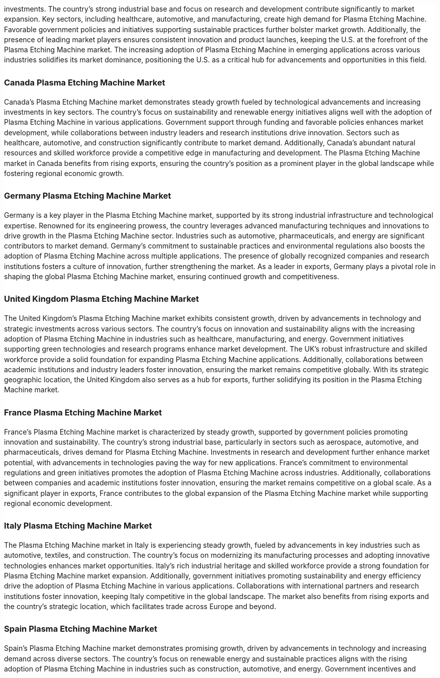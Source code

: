 investments. The country&rsquo;s strong industrial base and focus on research and development contribute significantly to market expansion. Key sectors, including healthcare, automotive, and manufacturing, create high demand for Plasma Etching Machine. Favorable government policies and initiatives supporting sustainable practices further bolster market growth. Additionally, the presence of leading market players ensures consistent innovation and product launches, keeping the U.S. at the forefront of the Plasma Etching Machine market. The increasing adoption of Plasma Etching Machine in emerging applications across various industries solidifies its market dominance, positioning the U.S. as a critical hub for advancements and opportunities in this field.</p><h3>Canada Plasma Etching Machine Market</h3><p>Canada&rsquo;s Plasma Etching Machine market demonstrates steady growth fueled by technological advancements and increasing investments in key sectors. The country&rsquo;s focus on sustainability and renewable energy initiatives aligns well with the adoption of Plasma Etching Machine in various applications. Government support through funding and favorable policies enhances market development, while collaborations between industry leaders and research institutions drive innovation. Sectors such as healthcare, automotive, and construction significantly contribute to market demand. Additionally, Canada&rsquo;s abundant natural resources and skilled workforce provide a competitive edge in manufacturing and development. The Plasma Etching Machine market in Canada benefits from rising exports, ensuring the country&rsquo;s position as a prominent player in the global landscape while fostering regional economic growth.</p><h3>Germany Plasma Etching Machine Market</h3><p>Germany is a key player in the Plasma Etching Machine market, supported by its strong industrial infrastructure and technological expertise. Renowned for its engineering prowess, the country leverages advanced manufacturing techniques and innovations to drive growth in the Plasma Etching Machine sector. Industries such as automotive, pharmaceuticals, and energy are significant contributors to market demand. Germany&rsquo;s commitment to sustainable practices and environmental regulations also boosts the adoption of Plasma Etching Machine across multiple applications. The presence of globally recognized companies and research institutions fosters a culture of innovation, further strengthening the market. As a leader in exports, Germany plays a pivotal role in shaping the global Plasma Etching Machine market, ensuring continued growth and competitiveness.</p><h3>United Kingdom Plasma Etching Machine Market</h3><p>The United Kingdom&rsquo;s Plasma Etching Machine market exhibits consistent growth, driven by advancements in technology and strategic investments across various sectors. The country&rsquo;s focus on innovation and sustainability aligns with the increasing adoption of Plasma Etching Machine in industries such as healthcare, manufacturing, and energy. Government initiatives supporting green technologies and research programs enhance market development. The UK&rsquo;s robust infrastructure and skilled workforce provide a solid foundation for expanding Plasma Etching Machine applications. Additionally, collaborations between academic institutions and industry leaders foster innovation, ensuring the market remains competitive globally. With its strategic geographic location, the United Kingdom also serves as a hub for exports, further solidifying its position in the Plasma Etching Machine market.</p><h3>France Plasma Etching Machine Market</h3><p>France&rsquo;s Plasma Etching Machine market is characterized by steady growth, supported by government policies promoting innovation and sustainability. The country&rsquo;s strong industrial base, particularly in sectors such as aerospace, automotive, and pharmaceuticals, drives demand for Plasma Etching Machine. Investments in research and development further enhance market potential, with advancements in technologies paving the way for new applications. France&rsquo;s commitment to environmental regulations and green initiatives promotes the adoption of Plasma Etching Machine across industries. Additionally, collaborations between companies and academic institutions foster innovation, ensuring the market remains competitive on a global scale. As a significant player in exports, France contributes to the global expansion of the Plasma Etching Machine market while supporting regional economic development.</p><h3>Italy Plasma Etching Machine Market</h3><p>The Plasma Etching Machine market in Italy is experiencing steady growth, fueled by advancements in key industries such as automotive, textiles, and construction. The country&rsquo;s focus on modernizing its manufacturing processes and adopting innovative technologies enhances market opportunities. Italy&rsquo;s rich industrial heritage and skilled workforce provide a strong foundation for Plasma Etching Machine market expansion. Additionally, government initiatives promoting sustainability and energy efficiency drive the adoption of Plasma Etching Machine in various applications. Collaborations with international partners and research institutions foster innovation, keeping Italy competitive in the global landscape. The market also benefits from rising exports and the country&rsquo;s strategic location, which facilitates trade across Europe and beyond.</p><h3>Spain Plasma Etching Machine Market</h3><p>Spain&rsquo;s Plasma Etching Machine market demonstrates promising growth, driven by advancements in technology and increasing demand across diverse sectors. The country&rsquo;s focus on renewable energy and sustainable practices aligns with the rising adoption of Plasma Etching Machine in industries such as construction, automotive, and energy. Government incentives and